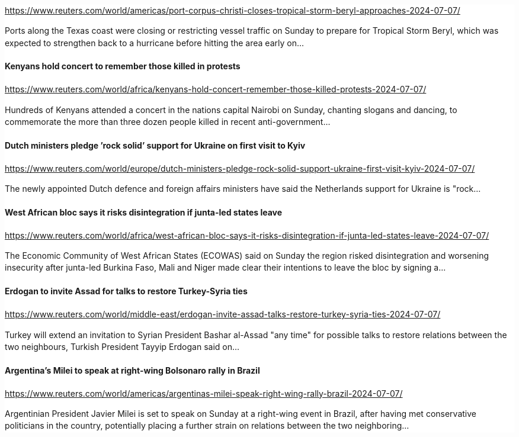 <span style="color: blue!80!green"><https://www.reuters.com/world/americas/port-corpus-christi-closes-tropical-storm-beryl-approaches-2024-07-07/></span>

Ports along the Texas coast were closing or restricting vessel traffic
on Sunday to prepare for Tropical Storm Beryl, which was expected to
strengthen back to a hurricane before hitting the area early on...

#### Kenyans hold concert to remember those killed in protests

<span style="color: blue!80!green"><https://www.reuters.com/world/africa/kenyans-hold-concert-remember-those-killed-protests-2024-07-07/></span>

Hundreds of Kenyans attended a concert in the nations capital Nairobi on
Sunday, chanting slogans and dancing, to commemorate the more than three
dozen people killed in recent anti-government...

#### Dutch ministers pledge ’rock solid’ support for Ukraine on first visit to Kyiv

<span style="color: blue!80!green"><https://www.reuters.com/world/europe/dutch-ministers-pledge-rock-solid-support-ukraine-first-visit-kyiv-2024-07-07/></span>

The newly appointed Dutch defence and foreign affairs ministers have
said the Netherlands support for Ukraine is "rock...

#### West African bloc says it risks disintegration if junta-led states leave

<span style="color: blue!80!green"><https://www.reuters.com/world/africa/west-african-bloc-says-it-risks-disintegration-if-junta-led-states-leave-2024-07-07/></span>

The Economic Community of West African States (ECOWAS) said on Sunday
the region risked disintegration and worsening insecurity after
junta-led Burkina Faso, Mali and Niger made clear their intentions to
leave the bloc by signing a...

#### Erdogan to invite Assad for talks to restore Turkey-Syria ties

<span style="color: blue!80!green"><https://www.reuters.com/world/middle-east/erdogan-invite-assad-talks-restore-turkey-syria-ties-2024-07-07/></span>

Turkey will extend an invitation to Syrian President Bashar al-Assad
"any time" for possible talks to restore relations between the two
neighbours, Turkish President Tayyip Erdogan said on...

#### Argentina’s Milei to speak at right-wing Bolsonaro rally in Brazil

<span style="color: blue!80!green"><https://www.reuters.com/world/americas/argentinas-milei-speak-right-wing-rally-brazil-2024-07-07/></span>

Argentinian President Javier Milei is set to speak on Sunday at a
right-wing event in Brazil, after having met conservative politicians in
the country, potentially placing a further strain on relations between
the two neighboring...
